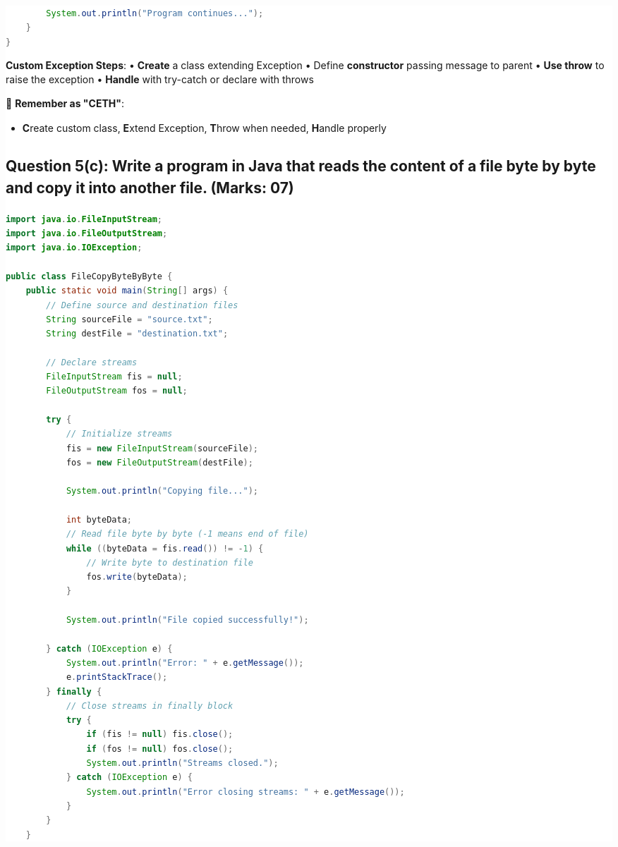 ```java
        System.out.println("Program continues...");
    }
}
```

**Custom Exception Steps**:
• **Create** a class extending Exception
• Define **constructor** passing message to parent
• **Use throw** to raise the exception
• **Handle** with try-catch or declare with throws

📝 **Remember as "CETH"**:

- **C**reate custom class, **E**xtend Exception, **T**hrow when needed, **H**andle properly

## Question 5(c): Write a program in Java that reads the content of a file byte by byte and copy it into another file. (Marks: 07)

```java
import java.io.FileInputStream;
import java.io.FileOutputStream;
import java.io.IOException;

public class FileCopyByteByByte {
    public static void main(String[] args) {
        // Define source and destination files
        String sourceFile = "source.txt";
        String destFile = "destination.txt";
        
        // Declare streams
        FileInputStream fis = null;
        FileOutputStream fos = null;
        
        try {
            // Initialize streams
            fis = new FileInputStream(sourceFile);
            fos = new FileOutputStream(destFile);
            
            System.out.println("Copying file...");
            
            int byteData;
            // Read file byte by byte (-1 means end of file)
            while ((byteData = fis.read()) != -1) {
                // Write byte to destination file
                fos.write(byteData);
            }
            
            System.out.println("File copied successfully!");
            
        } catch (IOException e) {
            System.out.println("Error: " + e.getMessage());
            e.printStackTrace();
        } finally {
            // Close streams in finally block
            try {
                if (fis != null) fis.close();
                if (fos != null) fos.close();
                System.out.println("Streams closed.");
            } catch (IOException e) {
                System.out.println("Error closing streams: " + e.getMessage());
            }
        }
    }
```